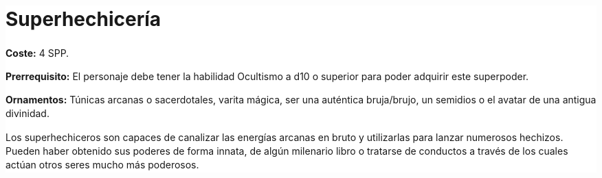 
# Superhechicería

**Coste:** 4 SPP.

**Prerrequisito:** El personaje debe tener la habilidad Ocultismo a d10 o superior para poder adquirir este superpoder.

**Ornamentos:** Túnicas arcanas o sacerdotales, varita mágica, ser una auténtica bruja/brujo, un semidios o el avatar de una antigua divinidad.

Los superhechiceros son capaces de canalizar las energías arcanas en bruto y utilizarlas para lanzar numerosos hechizos. Pueden haber obtenido sus poderes de forma innata, de algún milenario libro o tratarse de conductos a través de los cuales actúan otros seres mucho más poderosos.

